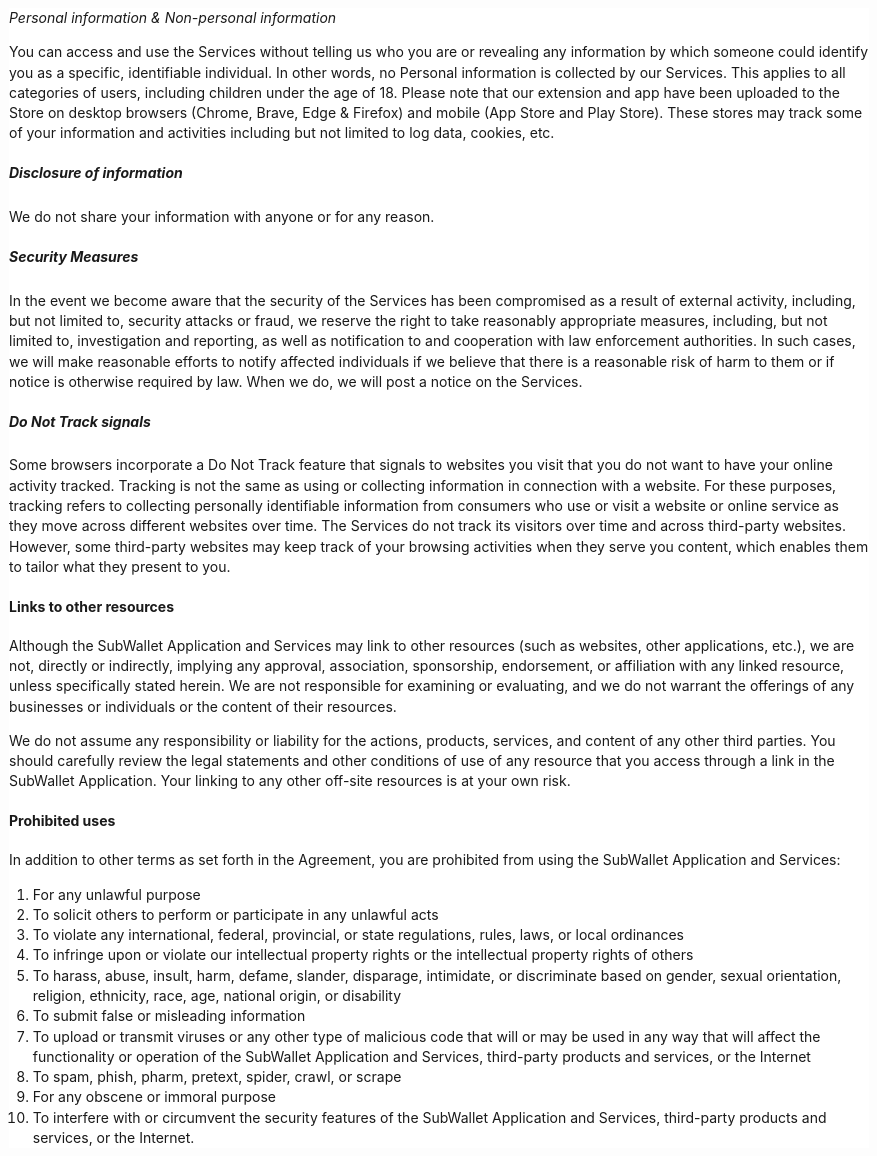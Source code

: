 *Personal information & Non-personal information*

You can access and use the Services without telling us who you are or revealing any information by which someone could identify you as a specific, identifiable individual. In other words, no Personal information is collected by our Services. This applies to all categories of users, including children under the age of 18. Please note that our extension and app have been uploaded to the Store on desktop browsers (Chrome, Brave, Edge & Firefox) and mobile (App Store and Play Store). These stores may track some of your information and activities including but not limited to log data, cookies, etc.

##### **Disclosure of information**

We do not share your information with anyone or for any reason.

##### **Security Measures**

In the event we become aware that the security of the Services has been compromised as a result of external activity, including, but not limited to, security attacks or fraud, we reserve the right to take reasonably appropriate measures, including, but not limited to, investigation and reporting, as well as notification to and cooperation with law enforcement authorities. In such cases, we will make reasonable efforts to notify affected individuals if we believe that there is a reasonable risk of harm to them or if notice is otherwise required by law. When we do, we will post a notice on the Services.

##### **Do Not Track signals**

Some browsers incorporate a Do Not Track feature that signals to websites you visit that you do not want to have your online activity tracked. Tracking is not the same as using or collecting information in connection with a website. For these purposes, tracking refers to collecting personally identifiable information from consumers who use or visit a website or online service as they move across different websites over time. The Services do not track its visitors over time and across third-party websites. However, some third-party websites may keep track of your browsing activities when they serve you content, which enables them to tailor what they present to you.

#### **Links to other resources**

Although the SubWallet Application and Services may link to other resources (such as websites, other applications, etc.), we are not, directly or indirectly, implying any approval, association, sponsorship, endorsement, or affiliation with any linked resource, unless specifically stated herein. We are not responsible for examining or evaluating, and we do not warrant the offerings of any businesses or individuals or the content of their resources. 

We do not assume any responsibility or liability for the actions, products, services, and content of any other third parties. You should carefully review the legal statements and other conditions of use of any resource that you access through a link in the SubWallet Application. Your linking to any other off-site resources is at your own risk.

#### **Prohibited uses**

In addition to other terms as set forth in the Agreement, you are prohibited from using the SubWallet Application and Services:

1. For any unlawful purpose
2. To solicit others to perform or participate in any unlawful acts
3. To violate any international, federal, provincial, or state regulations, rules, laws, or local ordinances
4. To infringe upon or violate our intellectual property rights or the intellectual property rights of others
5. To harass, abuse, insult, harm, defame, slander, disparage, intimidate, or discriminate based on gender, sexual orientation, religion, ethnicity, race, age, national origin, or disability
6. To submit false or misleading information
7. To upload or transmit viruses or any other type of malicious code that will or may be used in any way that will affect the functionality or operation of the SubWallet Application and Services, third-party products and services, or the Internet
8. To spam, phish, pharm, pretext, spider, crawl, or scrape
9. For any obscene or immoral purpose
10. To interfere with or circumvent the security features of the SubWallet Application and Services, third-party products and services, or the Internet.